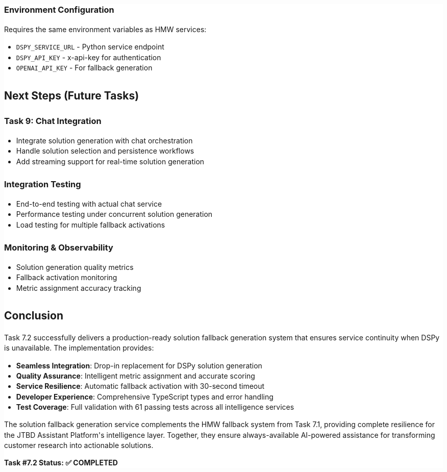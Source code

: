 ### Environment Configuration
Requires the same environment variables as HMW services:
- `DSPY_SERVICE_URL` - Python service endpoint
- `DSPY_API_KEY` - x-api-key for authentication  
- `OPENAI_API_KEY` - For fallback generation

## Next Steps (Future Tasks)

### Task 9: Chat Integration
- Integrate solution generation with chat orchestration
- Handle solution selection and persistence workflows
- Add streaming support for real-time solution generation

### Integration Testing
- End-to-end testing with actual chat service
- Performance testing under concurrent solution generation
- Load testing for multiple fallback activations

### Monitoring & Observability
- Solution generation quality metrics
- Fallback activation monitoring
- Metric assignment accuracy tracking

## Conclusion

Task 7.2 successfully delivers a production-ready solution fallback generation system that ensures service continuity when DSPy is unavailable. The implementation provides:

- **Seamless Integration**: Drop-in replacement for DSPy solution generation
- **Quality Assurance**: Intelligent metric assignment and accurate scoring
- **Service Resilience**: Automatic fallback activation with 30-second timeout
- **Developer Experience**: Comprehensive TypeScript types and error handling
- **Test Coverage**: Full validation with 61 passing tests across all intelligence services

The solution fallback generation service complements the HMW fallback system from Task 7.1, providing complete resilience for the JTBD Assistant Platform's intelligence layer. Together, they ensure always-available AI-powered assistance for transforming customer research into actionable solutions.

**Task #7.2 Status: ✅ COMPLETED**